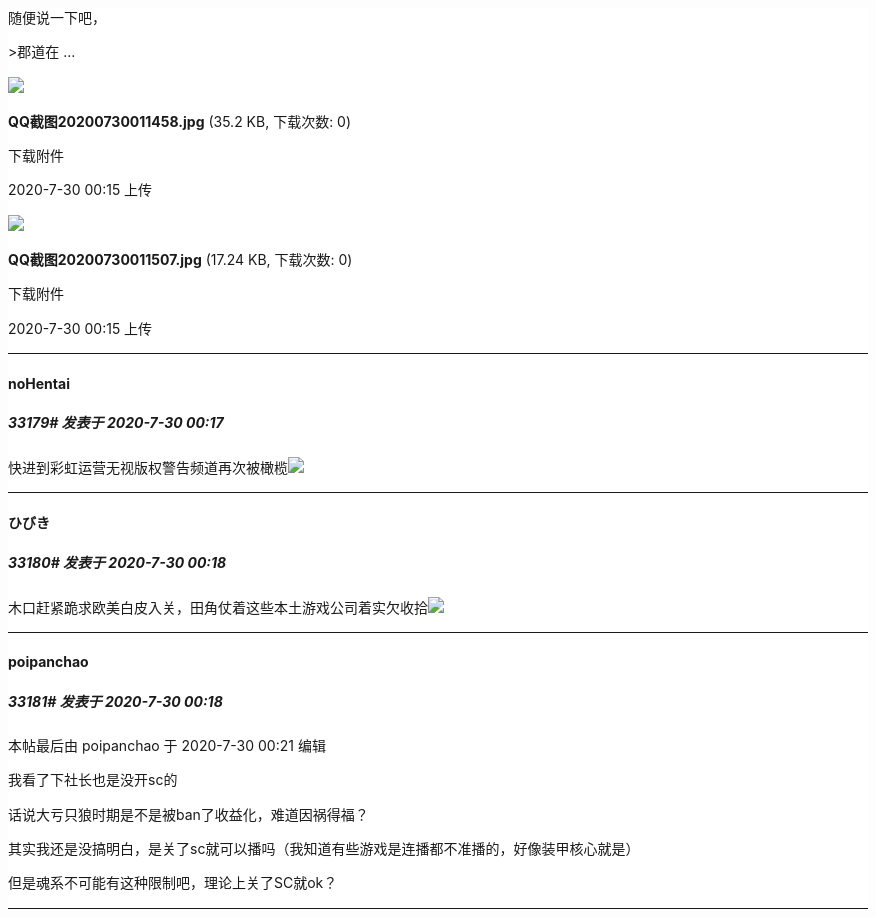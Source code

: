 随便说一下吧，

&gt;郡道在 ...</blockquote>

<img src="https://img.saraba1st.com/forum/202007/30/001534xhknh2h3c3rbj4ec.jpg" referrerpolicy="no-referrer">


<strong>QQ截图20200730011458.jpg</strong> (35.2 KB, 下载次数: 0)

下载附件

2020-7-30 00:15 上传


<img src="https://img.saraba1st.com/forum/202007/30/001534dtxy44f8wzo6tgef.jpg" referrerpolicy="no-referrer">


<strong>QQ截图20200730011507.jpg</strong> (17.24 KB, 下载次数: 0)

下载附件

2020-7-30 00:15 上传


*****

####  noHentai  
##### 33179#       发表于 2020-7-30 00:17


快进到彩虹运营无视版权警告频道再次被橄榄<img src="https://static.saraba1st.com/image/smiley/face2017/067.png" referrerpolicy="no-referrer">


*****

####  ひびき  
##### 33180#       发表于 2020-7-30 00:18


木口赶紧跪求欧美白皮入关，田角仗着这些本土游戏公司着实欠收拾<img src="https://static.saraba1st.com/image/smiley/face2017/067.png" referrerpolicy="no-referrer">


*****

####  poipanchao  
##### 33181#       发表于 2020-7-30 00:18


 本帖最后由 poipanchao 于 2020-7-30 00:21 编辑 

我看了下社长也是没开sc的

话说大亏只狼时期是不是被ban了收益化，难道因祸得福？


其实我还是没搞明白，是关了sc就可以播吗（我知道有些游戏是连播都不准播的，好像装甲核心就是）

但是魂系不可能有这种限制吧，理论上关了SC就ok？


*****
